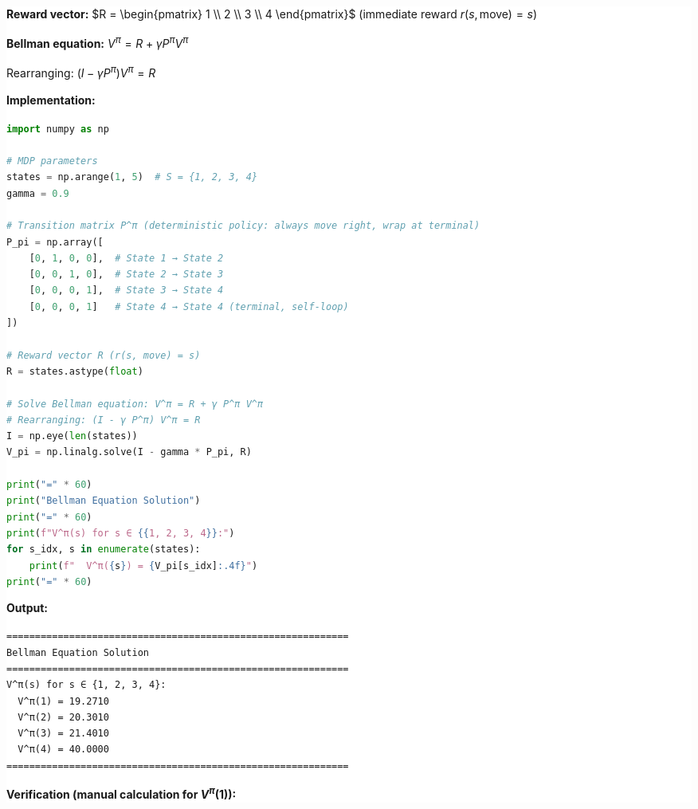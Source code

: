 **Reward vector:** $R = \begin{pmatrix} 1 \\ 2 \\ 3 \\ 4 \end{pmatrix}$ (immediate reward $r(s, \text{move}) = s$)

**Bellman equation:** $V^\pi = R + \gamma P^\pi V^\pi$

Rearranging: $(I - \gamma P^\pi) V^\pi = R$

**Implementation:**

```python
import numpy as np

# MDP parameters
states = np.arange(1, 5)  # S = {1, 2, 3, 4}
gamma = 0.9

# Transition matrix P^π (deterministic policy: always move right, wrap at terminal)
P_pi = np.array([
    [0, 1, 0, 0],  # State 1 → State 2
    [0, 0, 1, 0],  # State 2 → State 3
    [0, 0, 0, 1],  # State 3 → State 4
    [0, 0, 0, 1]   # State 4 → State 4 (terminal, self-loop)
])

# Reward vector R (r(s, move) = s)
R = states.astype(float)

# Solve Bellman equation: V^π = R + γ P^π V^π
# Rearranging: (I - γ P^π) V^π = R
I = np.eye(len(states))
V_pi = np.linalg.solve(I - gamma * P_pi, R)

print("=" * 60)
print("Bellman Equation Solution")
print("=" * 60)
print(f"V^π(s) for s ∈ {{1, 2, 3, 4}}:")
for s_idx, s in enumerate(states):
    print(f"  V^π({s}) = {V_pi[s_idx]:.4f}")
print("=" * 60)
```

**Output:**
```
============================================================
Bellman Equation Solution
============================================================
V^π(s) for s ∈ {1, 2, 3, 4}:
  V^π(1) = 19.2710
  V^π(2) = 20.3010
  V^π(3) = 21.4010
  V^π(4) = 40.0000
============================================================
```

**Verification (manual calculation for $V^\pi(1)$):**
